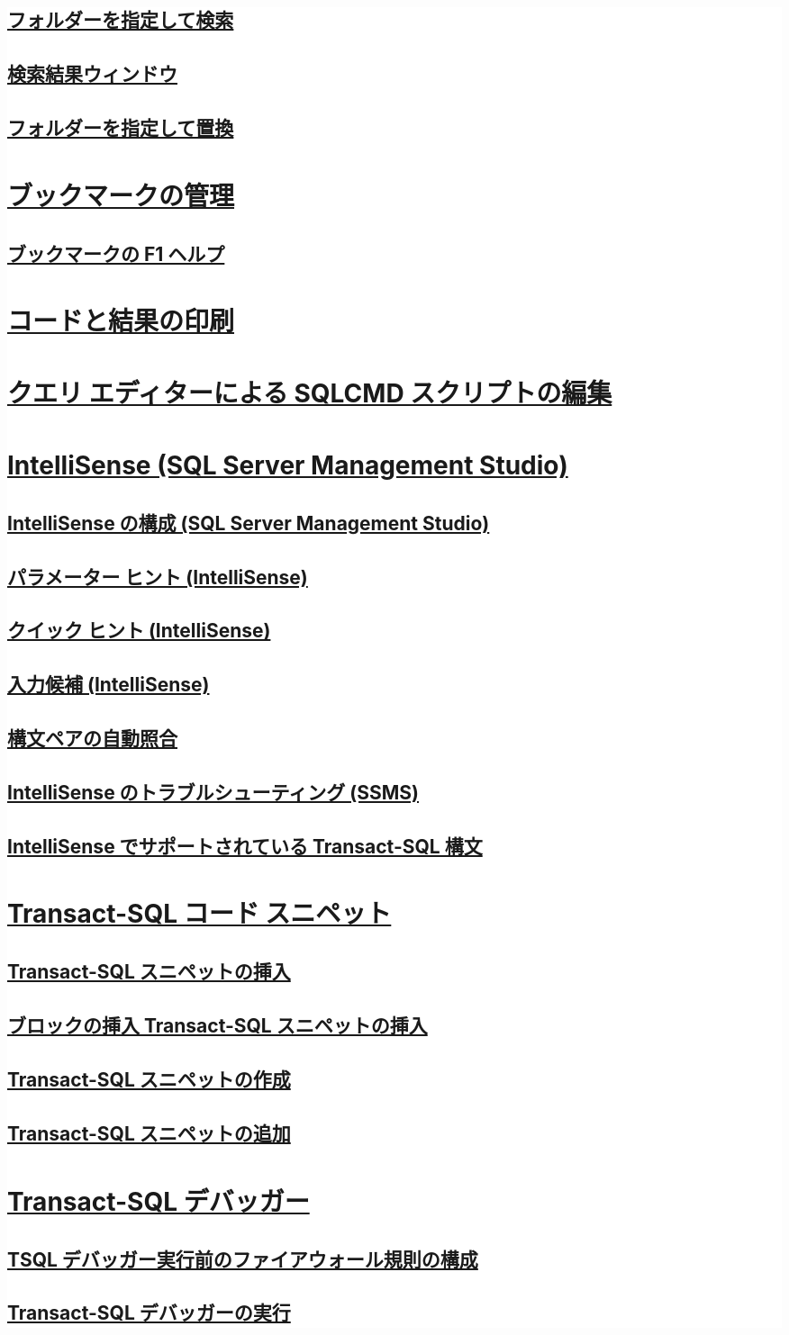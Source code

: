 ## [フォルダーを指定して検索](find-in-files.md)  
## [検索結果ウィンドウ](find-results-windows.md)  
## [フォルダーを指定して置換](replace-in-files.md)  
# [ブックマークの管理](manage-bookmarks.md)  
## [ブックマークの F1 ヘルプ](bookmarks-f1-help.md)  
# [コードと結果の印刷](print-code-and-results.md)  
# [クエリ エディターによる SQLCMD スクリプトの編集](edit-sqlcmd-scripts-with-query-editor.md)  
# [IntelliSense (SQL Server Management Studio)](intellisense-sql-server-management-studio.md)  
## [IntelliSense の構成 (SQL Server Management Studio)](configure-intellisense-sql-server-management-studio.md)  
## [パラメーター ヒント (IntelliSense)](parameter-info-intellisense.md)  
## [クイック ヒント (IntelliSense)](quick-info-intellisense.md)  
## [入力候補 (IntelliSense)](complete-word-intellisense.md)  
## [構文ペアの自動照合](automatic-matching-of-syntax-pairs.md)  
## [IntelliSense のトラブルシューティング (SSMS)](troubleshooting-intellisense.md)  
## [IntelliSense でサポートされている Transact-SQL 構文](transact-sql-syntax-supported-by-intellisense.md)  
# [Transact-SQL コード スニペット](transact-sql-code-snippets.md)  
## [Transact-SQL スニペットの挿入](insert-transact-sql-snippets.md)  
## [ブロックの挿入 Transact-SQL スニペットの挿入](insert-surround-with-transact-sql-snippets.md)  
## [Transact-SQL スニペットの作成](complete-transact-sql-snippets.md)  
## [Transact-SQL スニペットの追加](add-transact-sql-snippets.md)  
# [Transact-SQL デバッガー](transact-sql-debugger.md)  
## [TSQL デバッガー実行前のファイアウォール規則の構成](configure-firewall-rules-before-running-the-tsql-debugger.md)  
## [Transact-SQL デバッガーの実行](run-the-transact-sql-debugger.md)  